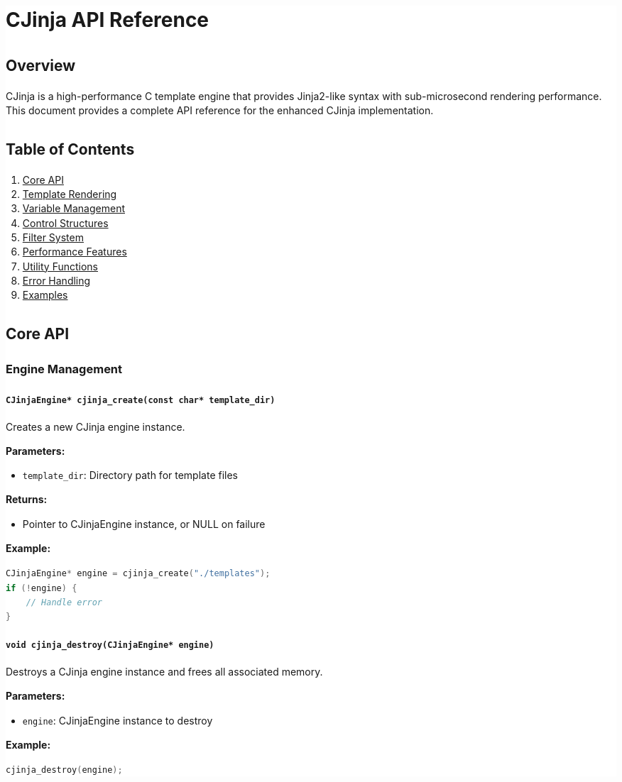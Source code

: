 # CJinja API Reference

## Overview

CJinja is a high-performance C template engine that provides Jinja2-like syntax with sub-microsecond rendering performance. This document provides a complete API reference for the enhanced CJinja implementation.

## Table of Contents

1. [Core API](#core-api)
2. [Template Rendering](#template-rendering)
3. [Variable Management](#variable-management)
4. [Control Structures](#control-structures)
5. [Filter System](#filter-system)
6. [Performance Features](#performance-features)
7. [Utility Functions](#utility-functions)
8. [Error Handling](#error-handling)
9. [Examples](#examples)

## Core API

### Engine Management

#### `CJinjaEngine* cjinja_create(const char* template_dir)`
Creates a new CJinja engine instance.

**Parameters:**
- `template_dir`: Directory path for template files

**Returns:**
- Pointer to CJinjaEngine instance, or NULL on failure

**Example:**
```c
CJinjaEngine* engine = cjinja_create("./templates");
if (!engine) {
    // Handle error
}
```

#### `void cjinja_destroy(CJinjaEngine* engine)`
Destroys a CJinja engine instance and frees all associated memory.

**Parameters:**
- `engine`: CJinjaEngine instance to destroy

**Example:**
```c
cjinja_destroy(engine);
```
